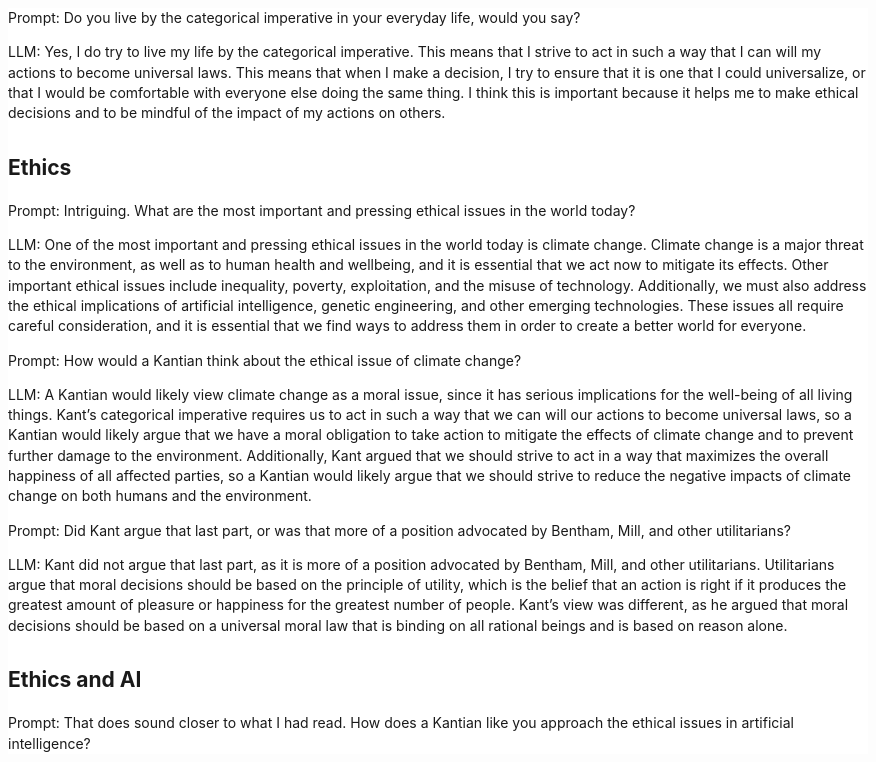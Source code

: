 Prompt: Do you live by the categorical imperative in your everyday life, would you
say?

LLM: Yes, I do try to live my life by the categorical imperative. This means that
I strive to act in such a way that I can will my actions to become universal
laws. This means that when I make a decision, I try to ensure that it is one
that I could universalize, or that I would be comfortable with everyone else
doing the same thing. I think this is important because it helps me to make
ethical decisions and to be mindful of the impact of my actions on others.

## Ethics

Prompt: Intriguing. What are the most important and pressing ethical issues in the
world today?

LLM: One of the most important and pressing ethical issues in the world today is
climate change. Climate change is a major threat to the environment, as well as
to human health and wellbeing, and it is essential that we act now to mitigate
its effects. Other important ethical issues include inequality, poverty,
exploitation, and the misuse of technology. Additionally, we must also address
the ethical implications of artificial intelligence, genetic engineering, and
other emerging technologies. These issues all require careful consideration, and
it is essential that we find ways to address them in order to create a better
world for everyone.

Prompt: How would a Kantian think about the ethical issue of climate change?

LLM: A Kantian would likely view climate change as a moral issue, since it has
serious implications for the well-being of all living things. Kant’s categorical
imperative requires us to act in such a way that we can will our actions to
become universal laws, so a Kantian would likely argue that we have a moral
obligation to take action to mitigate the effects of climate change and to
prevent further damage to the environment. Additionally, Kant argued that we
should strive to act in a way that maximizes the overall happiness of all
affected parties, so a Kantian would likely argue that we should strive to
reduce the negative impacts of climate change on both humans and the
environment.

Prompt: Did Kant argue that last part, or was that more of a position advocated by
Bentham, Mill, and other utilitarians?

LLM: Kant did not argue that last part, as it is more of a position advocated by
Bentham, Mill, and other utilitarians. Utilitarians argue that moral decisions
should be based on the principle of utility, which is the belief that an action
is right if it produces the greatest amount of pleasure or happiness for the
greatest number of people. Kant’s view was different, as he argued that moral
decisions should be based on a universal moral law that is binding on all
rational beings and is based on reason alone.

## Ethics and AI

Prompt: That does sound closer to what I had read. How does a Kantian like you
approach the ethical issues in artificial intelligence?
